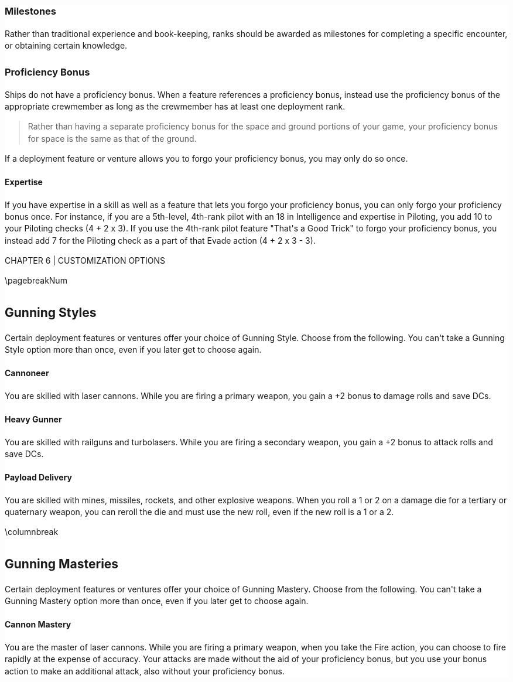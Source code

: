 ### Milestones 
Rather than traditional experience and book-keeping, ranks should be awarded as milestones for completing a specific encounter, or obtaining certain knowledge. 

### Proficiency Bonus
Ships do not have a proficiency bonus. When a feature references a proficiency bonus, instead use the proficiency bonus of the appropriate crewmember as long as the crewmember has at least one deployment rank.

> Rather than having a separate proficiency bonus for the space and ground portions of your game, your proficiency bonus for space is the same as that of the ground. 

If a deployment feature or venture allows you to forgo your proficiency bonus, you may only do so once.

#### Expertise
If you have expertise in a skill as well as a feature that lets you forgo your proficiency bonus, you can only forgo your proficiency bonus once. For instance, if you are a 5th-level, 4th-rank pilot with an 18 in Intelligence and expertise in Piloting, you add 10 to your Piloting checks (4 + 2 x 3). If you use the 4th-rank pilot feature "That's a Good Trick" to forgo your proficiency bonus, you instead add 7 for the Piloting check as a part of that Evade action (4 + 2 x 3 - 3).

<div class='footnote'>CHAPTER 6 | CUSTOMIZATION OPTIONS</div>

\pagebreakNum

## Gunning Styles
Certain deployment features or ventures offer your choice of Gunning Style. Choose from the following. You can't take a Gunning Style option more than once, even if you later get to choose again.

#### Cannoneer
You are skilled with laser cannons. While you are firing a primary weapon, you gain a +2 bonus to damage rolls and save DCs.

#### Heavy Gunner
You are skilled with railguns and turbolasers. While you are firing a secondary weapon, you gain a +2 bonus to attack rolls and save DCs. 

#### Payload Delivery
You are skilled with mines, missiles, rockets, and other explosive weapons. When you roll a 1 or 2 on a damage die for a tertiary or quaternary weapon, you can reroll the die and must use the new roll, even if the new roll is a 1 or a 2. 

\columnbreak

## Gunning Masteries
Certain deployment features or ventures offer your choice of Gunning Mastery. Choose from the following. You can't take a Gunning Mastery option more than once, even if you later get to choose again.

#### Cannon Mastery
You are the master of laser cannons. While you are firing a primary weapon, when you take the Fire action, you can choose to fire rapidly at the expense of accuracy. Your attacks are made without the aid of your proficiency bonus, but you use your bonus action to make an additional attack, also without your proficiency bonus.
